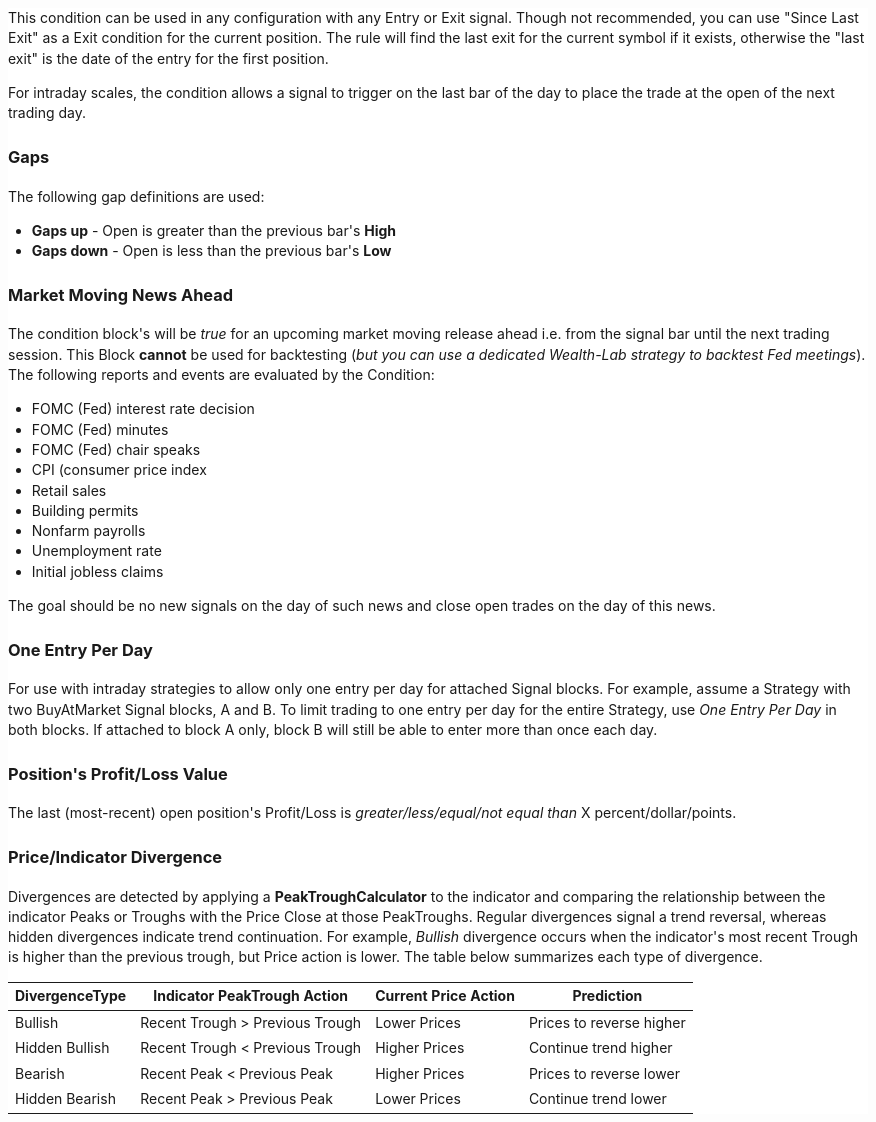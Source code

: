 This condition can be used in any configuration with any Entry or Exit signal. Though not recommended, you can use "Since Last Exit" as a Exit condition for the current position. The rule will find the last exit for the current symbol if it exists, otherwise the "last exit" is the date of the entry for the first position. 

For intraday scales, the condition allows a signal to trigger on the last bar of the day to place the trade at the open of the next trading day.
### Gaps
The following gap definitions are used: 
- **Gaps up** - Open is greater than the previous bar's **High**
- **Gaps down** - Open is less than the previous bar's **Low**
### Market Moving News Ahead
The condition block's will be *true* for an upcoming market moving release ahead i.e. from the signal bar until the next trading session. This Block **cannot** be used for backtesting (*but you can use a dedicated Wealth-Lab strategy to backtest Fed meetings*). The following reports and events are evaluated by the Condition: 

* FOMC (Fed) interest rate decision
* FOMC (Fed) minutes
* FOMC (Fed) chair speaks
* CPI (consumer price index
* Retail sales
* Building permits
* Nonfarm payrolls
* Unemployment rate
* Initial jobless claims

The goal should be no new signals on the day of such news and close open trades on the day of this news. 

### One Entry Per Day
For use with intraday strategies to allow only one entry per day for attached Signal blocks. For example, assume a Strategy with two BuyAtMarket Signal blocks, A and B. To limit trading to one entry per day for the entire Strategy, use *One Entry Per Day* in both blocks. If attached to block A only, block B will still be able to enter more than once each day.
### Position's Profit/Loss Value
The last (most-recent) open position's Profit/Loss is *greater/less/equal/not equal than* X percent/dollar/points.
### Price/Indicator Divergence
Divergences are detected by applying a **PeakTroughCalculator** to the indicator and comparing the relationship between the indicator Peaks or Troughs with the Price Close at those PeakTroughs. Regular divergences signal a trend reversal, whereas hidden divergences indicate trend continuation.  For example, *Bullish* divergence occurs when the indicator's most recent Trough is higher than the previous trough, but Price action is lower. The table below summarizes each type of divergence. 

| **DivergenceType** | Indicator PeakTrough Action | Current Price Action | Prediction |
| -- | -- | -- | -- |
| Bullish | Recent Trough > Previous Trough|  Lower Prices | Prices to reverse higher |
| Hidden Bullish | Recent Trough < Previous Trough|  Higher Prices | Continue trend higher |
| Bearish | Recent Peak < Previous Peak|  Higher Prices | Prices to reverse lower |
| Hidden Bearish | Recent Peak > Previous Peak |  Lower Prices | Continue trend lower  |
